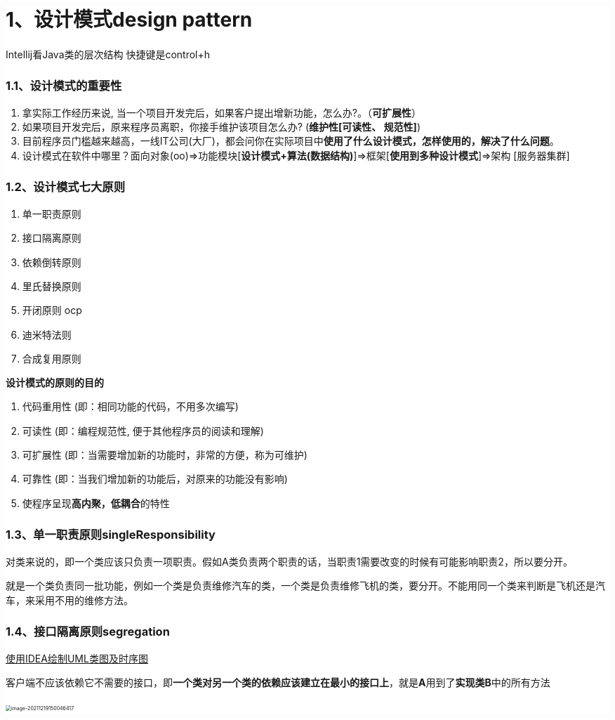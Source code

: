 # 1、设计模式design pattern

Intellij看Java类的层次结构 快捷键是control+h

### 1.1、设计模式的重要性

1. 拿实际工作经历来说, 当一个项目开发完后，如果客户提出增新功能，怎么办?。（**可扩展性**）
2. 如果项目开发完后，原来程序员离职，你接手维护该项目怎么办? (**维护性[可读性、 规范性]**)
3. 目前程序员门槛越来越高，一线IT公司(大厂)，都会问你在实际项目中**使用了什么设计模式，怎样使用的，解决了什么问题**。
4. 设计模式在软件中哪里？面向对象(oo)=>功能模块[**设计模式+算法(数据结构)**]=>框架[**使用到多种设计模式**]=>架构 [服务器集群]

### 1.2、设计模式七大原则

1) 单一职责原则

2) 接口隔离原则

3) 依赖倒转原则

4) 里氏替换原则

5) 开闭原则 ocp

6) 迪米特法则

7) 合成复用原则

**设计模式的原则的目的**

1. 代码重用性 (即：相同功能的代码，不用多次编写)

2) 可读性 (即：编程规范性, 便于其他程序员的阅读和理解)

3) 可扩展性 (即：当需要增加新的功能时，非常的方便，称为可维护)

4) 可靠性 (即：当我们增加新的功能后，对原来的功能没有影响)

5) 使程序呈现**高内聚，低耦合**的特性

### 1.3、单一职责原则singleResponsibility

对类来说的，即一个类应该只负责一项职责。假如A类负责两个职责的话，当职责1需要改变的时候有可能影响职责2，所以要分开。

就是一个类负责同一批功能，例如一个类是负责维修汽车的类，一个类是负责维修飞机的类，要分开。不能用同一个类来判断是飞机还是汽车，来采用不用的维修方法。

### 1.4、接口隔离原则segregation

[使用IDEA绘制UML类图及时序图](https://blog.csdn.net/weixin_41864178/article/details/107331087?ops_request_misc=%257B%2522request%255Fid%2522%253A%2522163989492616780366560888%2522%252C%2522scm%2522%253A%252220140713.130102334.pc%255Fall.%2522%257D&request_id=163989492616780366560888&biz_id=0&utm_medium=distribute.pc_search_result.none-task-blog-2~all~first_rank_ecpm_v1~rank_v31_ecpm-4-107331087.first_rank_v2_pc_rank_v29&utm_term=intellij+idea+高级用法之使用UML类图插件&spm=1018.2226.3001.4187)

客户端不应该依赖它不需要的接口，即**一个类对另一个类的依赖应该建立在最小的接口上**，就是**A**用到了**实现类B**中的所有方法

<img src="/Users/zhangshuheng/Desktop/Notebooks/JAVA/java面试/02设计模式.assets/image-20211219150046417.png" alt="image-20211219150046417" style="zoom:50%;" />
